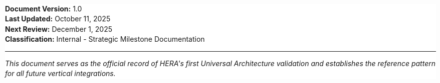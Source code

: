 
**Document Version:** 1.0  
**Last Updated:** October 11, 2025  
**Next Review:** December 1, 2025  
**Classification:** Internal - Strategic Milestone Documentation

---

*This document serves as the official record of HERA's first Universal Architecture validation and establishes the reference pattern for all future vertical integrations.*
